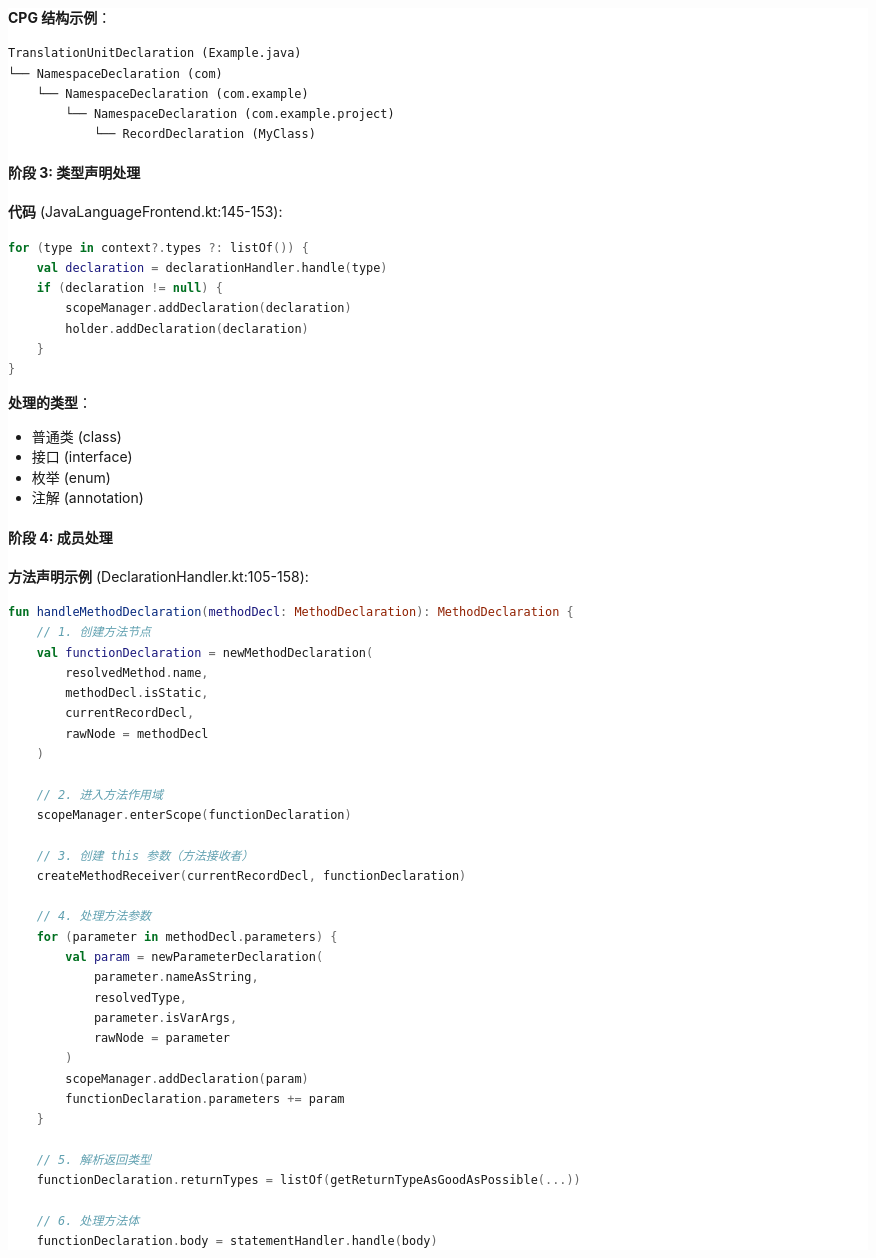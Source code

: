 **CPG 结构示例**：
```
TranslationUnitDeclaration (Example.java)
└── NamespaceDeclaration (com)
    └── NamespaceDeclaration (com.example)
        └── NamespaceDeclaration (com.example.project)
            └── RecordDeclaration (MyClass)
```

#### 阶段 3: 类型声明处理

**代码** (JavaLanguageFrontend.kt:145-153):
```kotlin
for (type in context?.types ?: listOf()) {
    val declaration = declarationHandler.handle(type)
    if (declaration != null) {
        scopeManager.addDeclaration(declaration)
        holder.addDeclaration(declaration)
    }
}
```

**处理的类型**：
- 普通类 (class)
- 接口 (interface)
- 枚举 (enum)
- 注解 (annotation)

#### 阶段 4: 成员处理

**方法声明示例** (DeclarationHandler.kt:105-158):

```kotlin
fun handleMethodDeclaration(methodDecl: MethodDeclaration): MethodDeclaration {
    // 1. 创建方法节点
    val functionDeclaration = newMethodDeclaration(
        resolvedMethod.name,
        methodDecl.isStatic,
        currentRecordDecl,
        rawNode = methodDecl
    )

    // 2. 进入方法作用域
    scopeManager.enterScope(functionDeclaration)

    // 3. 创建 this 参数（方法接收者）
    createMethodReceiver(currentRecordDecl, functionDeclaration)

    // 4. 处理方法参数
    for (parameter in methodDecl.parameters) {
        val param = newParameterDeclaration(
            parameter.nameAsString,
            resolvedType,
            parameter.isVarArgs,
            rawNode = parameter
        )
        scopeManager.addDeclaration(param)
        functionDeclaration.parameters += param
    }

    // 5. 解析返回类型
    functionDeclaration.returnTypes = listOf(getReturnTypeAsGoodAsPossible(...))

    // 6. 处理方法体
    functionDeclaration.body = statementHandler.handle(body)

```